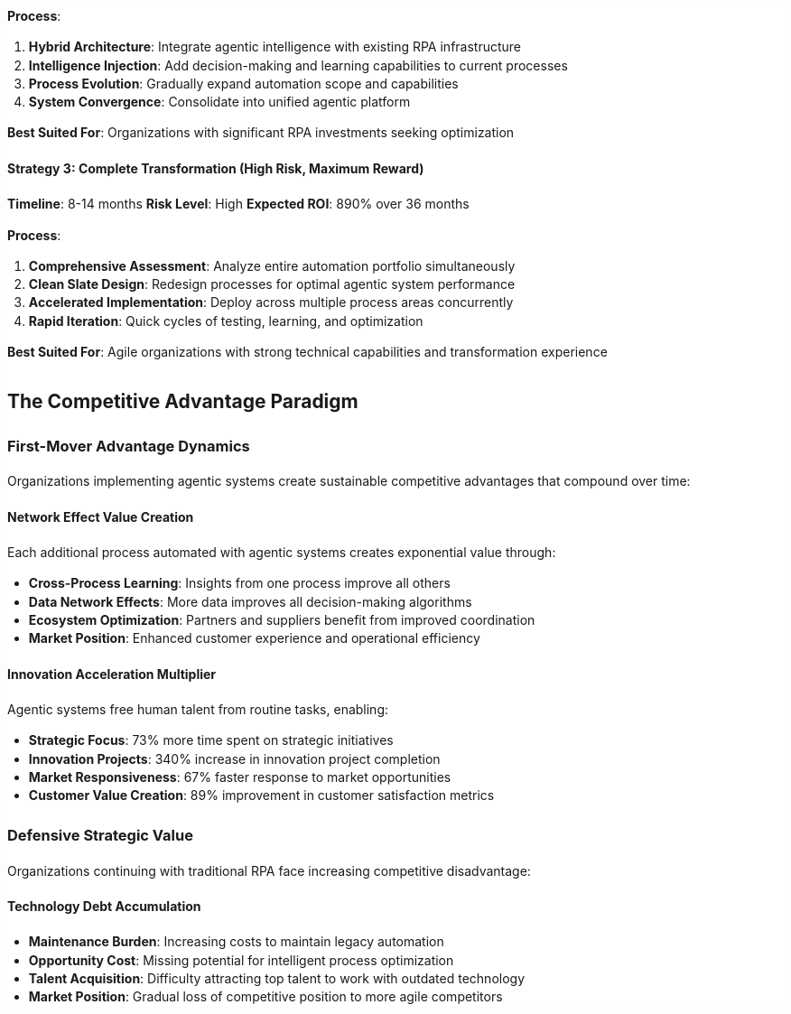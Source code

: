 **Process**:
1. **Hybrid Architecture**: Integrate agentic intelligence with existing RPA infrastructure
2. **Intelligence Injection**: Add decision-making and learning capabilities to current processes
3. **Process Evolution**: Gradually expand automation scope and capabilities
4. **System Convergence**: Consolidate into unified agentic platform

**Best Suited For**: Organizations with significant RPA investments seeking optimization

#### Strategy 3: Complete Transformation (High Risk, Maximum Reward)
**Timeline**: 8-14 months
**Risk Level**: High
**Expected ROI**: 890% over 36 months

**Process**:
1. **Comprehensive Assessment**: Analyze entire automation portfolio simultaneously
2. **Clean Slate Design**: Redesign processes for optimal agentic system performance
3. **Accelerated Implementation**: Deploy across multiple process areas concurrently
4. **Rapid Iteration**: Quick cycles of testing, learning, and optimization

**Best Suited For**: Agile organizations with strong technical capabilities and transformation experience

## The Competitive Advantage Paradigm

### First-Mover Advantage Dynamics

Organizations implementing agentic systems create sustainable competitive advantages that compound over time:

#### Network Effect Value Creation
Each additional process automated with agentic systems creates exponential value through:
- **Cross-Process Learning**: Insights from one process improve all others
- **Data Network Effects**: More data improves all decision-making algorithms
- **Ecosystem Optimization**: Partners and suppliers benefit from improved coordination
- **Market Position**: Enhanced customer experience and operational efficiency

#### Innovation Acceleration Multiplier
Agentic systems free human talent from routine tasks, enabling:
- **Strategic Focus**: 73% more time spent on strategic initiatives
- **Innovation Projects**: 340% increase in innovation project completion
- **Market Responsiveness**: 67% faster response to market opportunities
- **Customer Value Creation**: 89% improvement in customer satisfaction metrics

### Defensive Strategic Value

Organizations continuing with traditional RPA face increasing competitive disadvantage:

#### Technology Debt Accumulation
- **Maintenance Burden**: Increasing costs to maintain legacy automation
- **Opportunity Cost**: Missing potential for intelligent process optimization
- **Talent Acquisition**: Difficulty attracting top talent to work with outdated technology
- **Market Position**: Gradual loss of competitive position to more agile competitors
